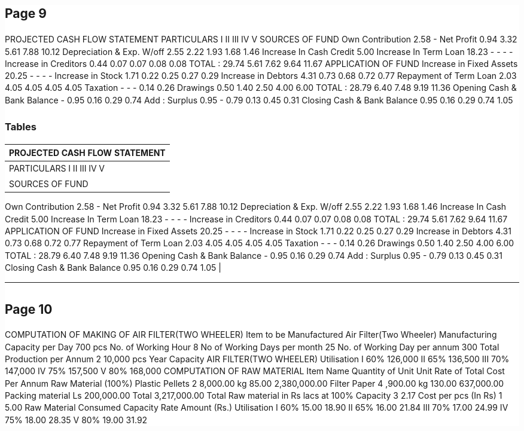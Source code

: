 
## Page 9

PROJECTED CASH FLOW STATEMENT PARTICULARS I II III IV V SOURCES OF FUND Own Contribution 2.58 - Net Profit 0.94 3.32 5.61 7.88 10.12 Depreciation & Exp. W/off 2.55 2.22 1.93 1.68 1.46 Increase In Cash Credit 5.00 Increase In Term Loan 18.23 - - - - Increase in Creditors 0.44 0.07 0.07 0.08 0.08 TOTAL : 29.74 5.61 7.62 9.64 11.67 APPLICATION OF FUND Increase in Fixed Assets 20.25 - - - - Increase in Stock 1.71 0.22 0.25 0.27 0.29 Increase in Debtors 4.31 0.73 0.68 0.72 0.77 Repayment of Term Loan 2.03 4.05 4.05 4.05 4.05 Taxation - - - 0.14 0.26 Drawings 0.50 1.40 2.50 4.00 6.00 TOTAL : 28.79 6.40 7.48 9.19 11.36 Opening Cash & Bank Balance - 0.95 0.16 0.29 0.74 Add : Surplus 0.95 - 0.79 0.13 0.45 0.31 Closing Cash & Bank Balance 0.95 0.16 0.29 0.74 1.05

### Tables

| PROJECTED CASH FLOW STATEMENT |
|---|
| PARTICULARS I II III IV V |
| SOURCES OF FUND
Own Contribution 2.58 -
Net Profit 0.94 3.32 5.61 7.88 10.12
Depreciation & Exp. W/off 2.55 2.22 1.93 1.68 1.46
Increase In Cash Credit 5.00
Increase In Term Loan 18.23 - - - -
Increase in Creditors 0.44 0.07 0.07 0.08 0.08
TOTAL : 29.74 5.61 7.62 9.64 11.67
APPLICATION OF FUND
Increase in Fixed Assets 20.25 - - - -
Increase in Stock 1.71 0.22 0.25 0.27 0.29
Increase in Debtors 4.31 0.73 0.68 0.72 0.77
Repayment of Term Loan 2.03 4.05 4.05 4.05 4.05
Taxation - - - 0.14 0.26
Drawings 0.50 1.40 2.50 4.00 6.00
TOTAL : 28.79 6.40 7.48 9.19 11.36
Opening Cash & Bank Balance - 0.95 0.16 0.29 0.74
Add : Surplus 0.95 - 0.79 0.13 0.45 0.31
Closing Cash & Bank Balance 0.95 0.16 0.29 0.74 1.05 |

---

## Page 10

COMPUTATION OF MAKING OF AIR FILTER(TWO WHEELER) Item to be Manufactured Air Filter(Two Wheeler) Manufacturing Capacity per Day 700 pcs No. of Working Hour 8 No of Working Days per month 25 No. of Working Day per annum 300 Total Production per Annum 2 10,000 pcs Year Capacity AIR FILTER(TWO WHEELER) Utilisation I 60% 126,000 II 65% 136,500 III 70% 147,000 IV 75% 157,500 V 80% 168,000 COMPUTATION OF RAW MATERIAL Item Name Quantity of Unit Unit Rate of Total Cost Per Annum Raw Material (100%) Plastic Pellets 2 8,000.00 kg 85.00 2,380,000.00 Filter Paper 4 ,900.00 kg 130.00 637,000.00 Packing material Ls 200,000.00 Total 3,217,000.00 Total Raw material in Rs lacs at 100% Capacity 3 2.17 Cost per pcs (In Rs) 1 5.00 Raw Material Consumed Capacity Rate Amount (Rs.) Utilisation I 60% 15.00 18.90 II 65% 16.00 21.84 III 70% 17.00 24.99 IV 75% 18.00 28.35 V 80% 19.00 31.92
